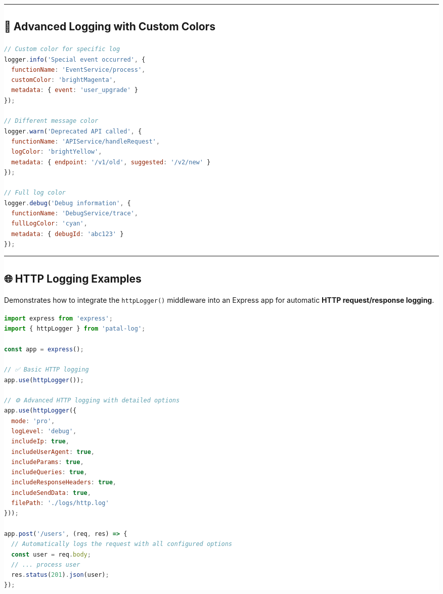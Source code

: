 ```javascript
```

---

## 🎨 Advanced Logging with Custom Colors

```javascript
// Custom color for specific log
logger.info('Special event occurred', {
  functionName: 'EventService/process',
  customColor: 'brightMagenta',
  metadata: { event: 'user_upgrade' }
});

// Different message color
logger.warn('Deprecated API called', {
  functionName: 'APIService/handleRequest',
  logColor: 'brightYellow',
  metadata: { endpoint: '/v1/old', suggested: '/v2/new' }
});

// Full log color
logger.debug('Debug information', {
  functionName: 'DebugService/trace',
  fullLogColor: 'cyan',
  metadata: { debugId: 'abc123' }
});
```


---

## 🌐 HTTP Logging Examples

Demonstrates how to integrate the `httpLogger()` middleware into an Express app for automatic **HTTP request/response logging**.

```javascript
import express from 'express';
import { httpLogger } from 'patal-log';

const app = express();

// ✅ Basic HTTP logging
app.use(httpLogger());

// ⚙️ Advanced HTTP logging with detailed options
app.use(httpLogger({
  mode: 'pro',
  logLevel: 'debug',
  includeIp: true,
  includeUserAgent: true,
  includeParams: true,
  includeQueries: true,
  includeResponseHeaders: true,
  includeSendData: true,
  filePath: './logs/http.log'
}));

app.post('/users', (req, res) => {
  // Automatically logs the request with all configured options
  const user = req.body;
  // ... process user
  res.status(201).json(user);
});
```